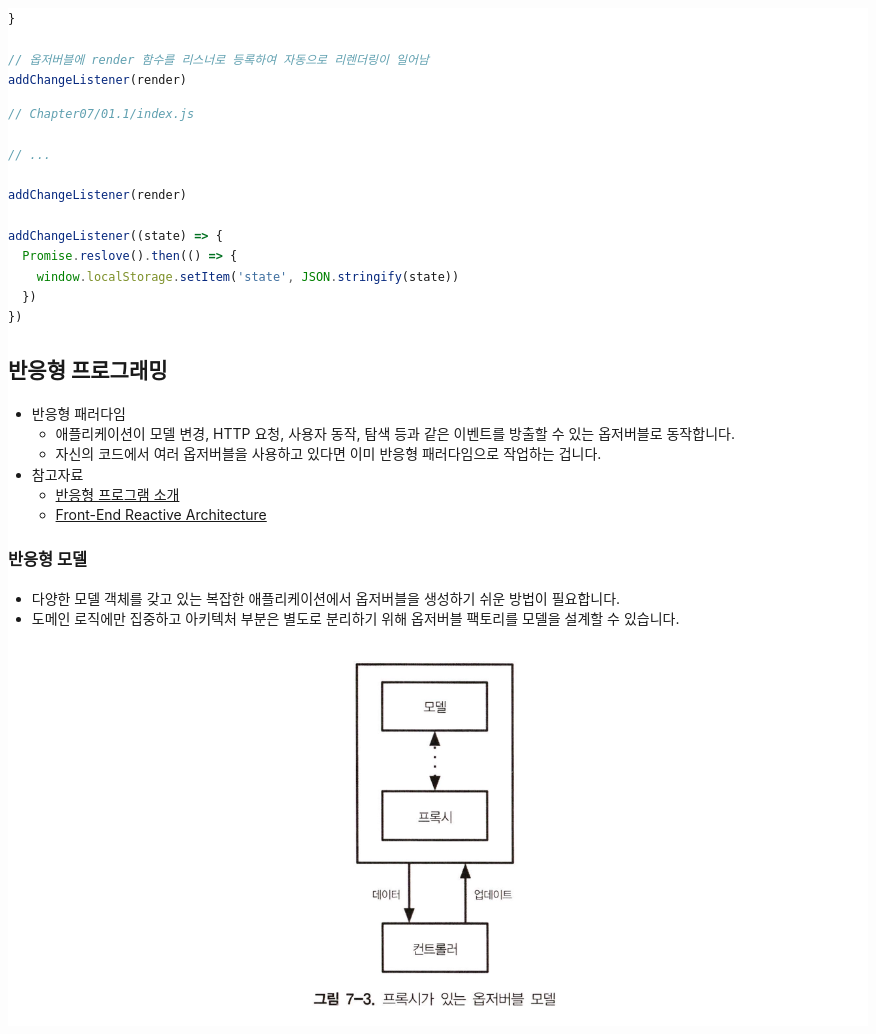```js
}  

// 옵저버블에 render 함수를 리스너로 등록하여 자동으로 리렌더링이 일어남
addChangeListener(render)
```

```js
// Chapter07/01.1/index.js

// ...

addChangeListener(render)

addChangeListener((state) => {
  Promise.reslove().then(() => {
    window.localStorage.setItem('state', JSON.stringify(state))
  })
})
```

## 반응형 프로그래밍

- 반응형 패러다임
  - 애플리케이션이 모델 변경, HTTP 요청, 사용자 동작, 탐색 등과 같은 이벤트를 방출할 수 있는 옵저버블로 동작합니다.
  - 자신의 코드에서 여러 옵저버블을 사용하고 있다면 이미 반응형 패러다임으로 작업하는 겁니다.
- 참고자료
  - [반응형 프로그램 소개](https://gist.github.com/staltz/868e7e9bc2a7b8c1f754)
  - [Front-End Reactive Architecture](https://link.springer.com/book/10.1007/978-1-4842-3180-7)

### 반응형 모델

- 다양한 모델 객체를 갖고 있는 복잡한 애플리케이션에서 옵저버블을 생성하기 쉬운 방법이 필요합니다.
- 도메인 로직에만 집중하고 아키텍처 부분은 별도로 분리하기 위해 옵저버블 팩토리를 모델을 설계할 수 있습니다.

<div style="width: 100%; display: flex; justify-content: center;">
  <img src="./images/proxy_observable_model.png" alt="Proxy Observable Model" />
</div>
